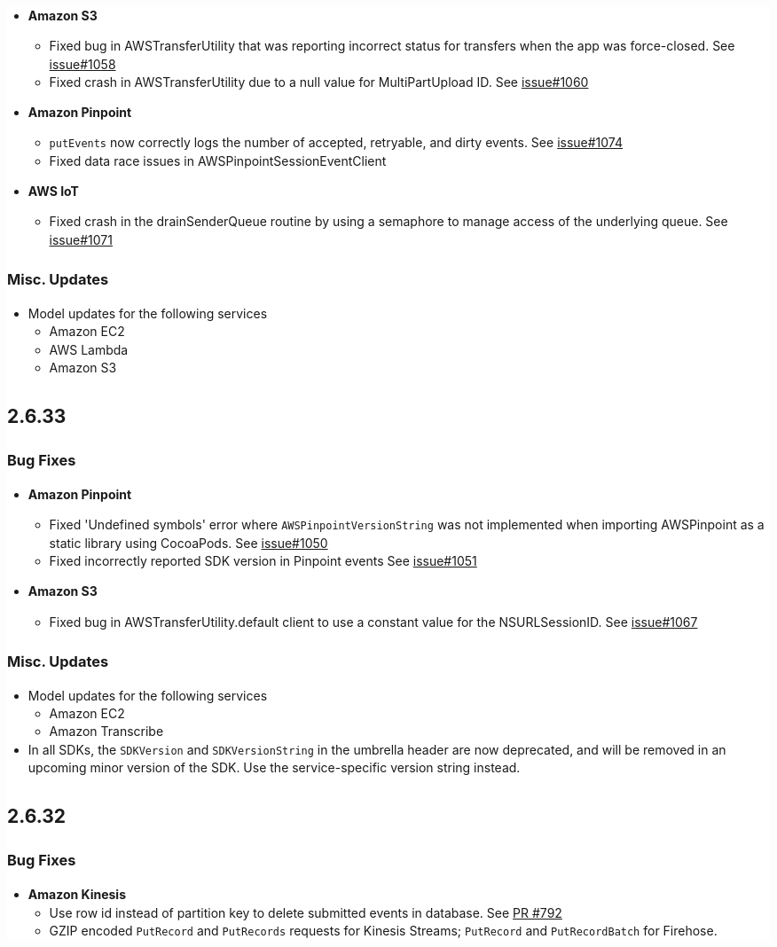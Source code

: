 * **Amazon S3**
  * Fixed bug in AWSTransferUtility that was reporting incorrect status for transfers when the app was force-closed. See [issue#1058](https://github.com/aws/aws-sdk-ios/issues/1058)
  * Fixed crash in AWSTransferUtility due to a null value for MultiPartUpload ID. See [issue#1060](https://github.com/aws/aws-sdk-ios/issues/1060)

* **Amazon Pinpoint**
  * `putEvents` now correctly logs the number of accepted, retryable, and dirty
    events. See [issue#1074](https://github.com/aws/aws-sdk-ios/issues/1074)
  * Fixed data race issues in AWSPinpointSessionEventClient

* **AWS IoT**
  * Fixed crash in the drainSenderQueue routine by using a semaphore to manage access of the underlying queue. See [issue#1071](https://github.com/aws/aws-sdk-ios/issues/1071)

### Misc. Updates

* Model updates for the following services
  * Amazon EC2
  * AWS Lambda
  * Amazon S3

## 2.6.33

### Bug Fixes

* **Amazon Pinpoint**
  * Fixed 'Undefined symbols' error where `AWSPinpointVersionString` was not
    implemented when importing AWSPinpoint as a static library using CocoaPods.
    See [issue#1050](https://github.com/aws/aws-sdk-ios/issues/1050)
  * Fixed incorrectly reported SDK version in Pinpoint events
    See [issue#1051](https://github.com/aws/aws-sdk-ios/issues/1051)

* **Amazon S3**
  * Fixed bug in AWSTransferUtility.default client to use a constant value for the NSURLSessionID. See [issue#1067](https://github.com/aws/aws-sdk-ios/issues/1067)

### Misc. Updates

* Model updates for the following services
  * Amazon EC2
  * Amazon Transcribe
* In all SDKs, the `SDKVersion` and `SDKVersionString` in the umbrella header
  are now deprecated, and will be removed in an upcoming minor version of the
  SDK. Use the service-specific version string instead.

## 2.6.32

### Bug Fixes

* **Amazon Kinesis**
  * Use row id instead of partition key to delete submitted events in database. See [PR #792](https://github.com/aws/aws-sdk-ios/pull/792)
  * GZIP encoded `PutRecord` and `PutRecords` requests for Kinesis Streams; `PutRecord` and `PutRecordBatch` for Firehose.
